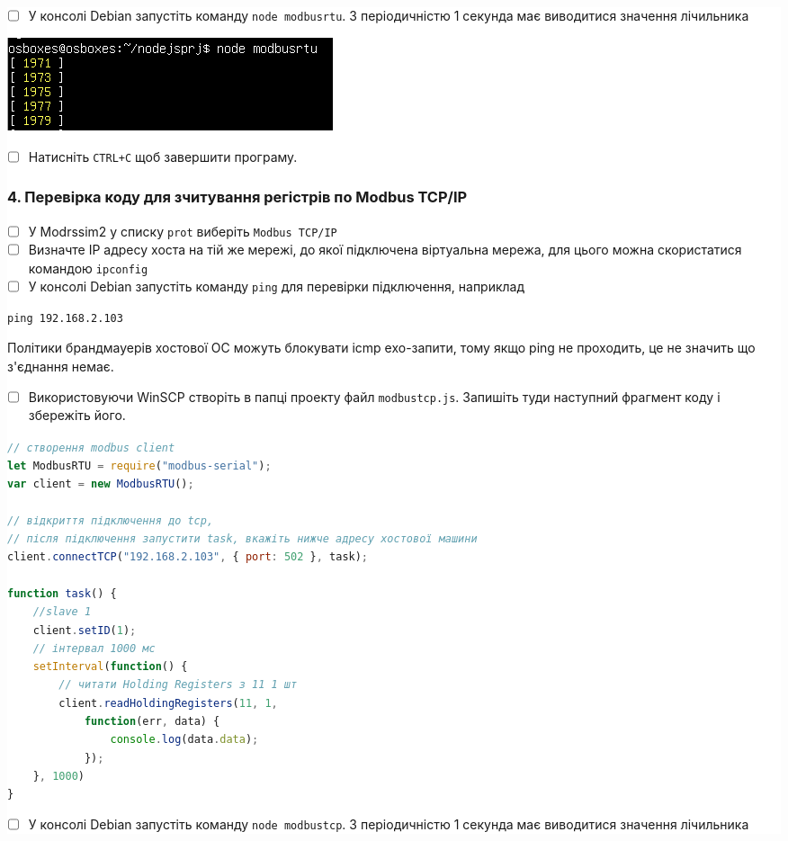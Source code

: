 - [ ] У консолі Debian запустіть команду `node modbusrtu`. З періодичністю 1 секунда має виводитися значення лічильника

![image-20240122212409273](media2/image-20240122212409273.png)

- [ ] Натисніть  `CTRL+C` щоб завершити програму.

### 4. Перевірка коду для зчитування регістрів по Modbus TCP/IP

- [ ] У Modrssim2 у списку `prot` виберіть `Modbus TCP/IP` 
- [ ] Визначте IP адресу хоста на тій же мережі, до якої підключена віртуальна мережа, для цього можна скористатися командою `ipconfig` 
- [ ] У консолі Debian запустіть команду `ping` для перевірки підключення, наприклад

```
ping 192.168.2.103
```

Політики брандмауерів хостової ОС можуть блокувати icmp ехо-запити, тому якщо ping не проходить, це не значить що з'єднання немає.

- [ ] Використовуючи WinSCP створіть в папці проекту файл `modbustcp.js`. Запишіть туди наступний фрагмент коду і збережіть його.

```js
// створення modbus client
let ModbusRTU = require("modbus-serial");
var client = new ModbusRTU();

// відкриття підключення до tcp, 
// після підключення запустити task, вкажіть нижче адресу хостової машини
client.connectTCP("192.168.2.103", { port: 502 }, task);

function task() {
    //slave 1
	client.setID(1);
	// інтервал 1000 мс
	setInterval(function() {
		// читати Holding Registers з 11 1 шт
		client.readHoldingRegisters(11, 1, 
			function(err, data) {
				console.log(data.data);
			});
	}, 1000)
}
```

- [ ] У консолі Debian запустіть команду `node modbustcp`. З періодичністю 1 секунда має виводитися значення лічильника
